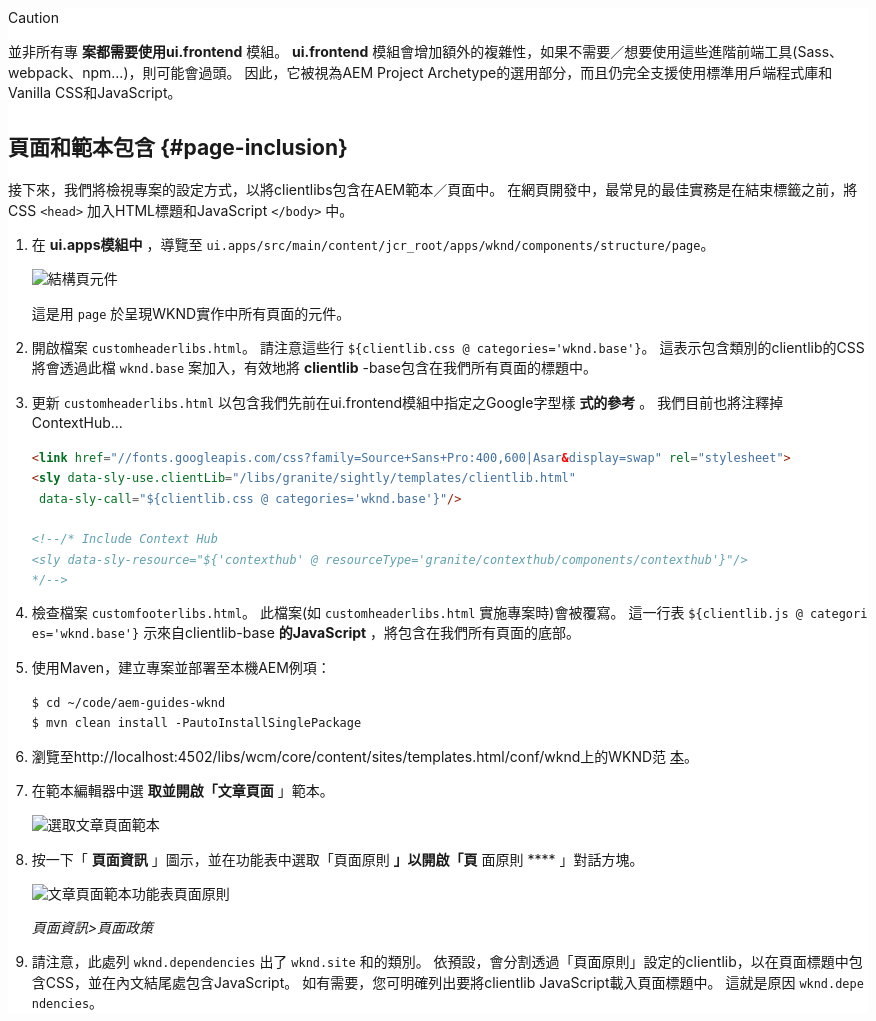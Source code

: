 >[!CAUTION]
>
> 並非所有專 **案都需要使用ui.frontend** 模組。 **ui.frontend** 模組會增加額外的複雜性，如果不需要／想要使用這些進階前端工具(Sass、webpack、npm...)，則可能會過頭。 因此，它被視為AEM Project Archetype的選用部分，而且仍完全支援使用標準用戶端程式庫和Vanilla CSS和JavaScript。

## 頁面和範本包含 {#page-inclusion}

接下來，我們將檢視專案的設定方式，以將clientlibs包含在AEM範本／頁面中。 在網頁開發中，最常見的最佳實務是在結束標籤之前，將CSS `<head>` 加入HTML標題和JavaScript `</body>` 中。

1. 在 **ui.apps模組中** ，導覽至 `ui.apps/src/main/content/jcr_root/apps/wknd/components/structure/page`。

   ![結構頁元件](assets/client-side-libraries/customheaderlibs-html.png)

   這是用 `page` 於呈現WKND實作中所有頁面的元件。

1. 開啟檔案 `customheaderlibs.html`。 請注意這些行 `${clientlib.css @ categories='wknd.base'}`。 這表示包含類別的clientlib的CSS將會透過此檔 `wknd.base` 案加入，有效地將 **clientlib** -base包含在我們所有頁面的標題中。

1. 更新 `customheaderlibs.html` 以包含我們先前在ui.frontend模組中指定之Google字型樣 **式的參考** 。 我們目前也將注釋掉ContextHub...

   ```html
   <link href="//fonts.googleapis.com/css?family=Source+Sans+Pro:400,600|Asar&display=swap" rel="stylesheet">
   <sly data-sly-use.clientLib="/libs/granite/sightly/templates/clientlib.html"
    data-sly-call="${clientlib.css @ categories='wknd.base'}"/>
   
   <!--/* Include Context Hub
   <sly data-sly-resource="${'contexthub' @ resourceType='granite/contexthub/components/contexthub'}"/>
   */-->
   ```

1. 檢查檔案 `customfooterlibs.html`。 此檔案(如 `customheaderlibs.html` 實施專案時)會被覆寫。 這一行表 `${clientlib.js @ categories='wknd.base'}` 示來自clientlib-base **的JavaScript** ，將包含在我們所有頁面的底部。

1. 使用Maven，建立專案並部署至本機AEM例項：

   ```shell
   $ cd ~/code/aem-guides-wknd
   $ mvn clean install -PautoInstallSinglePackage
   ```

1. 瀏覽至http://localhost:4502/libs/wcm/core/content/sites/templates.html/conf/wknd上的WKND范 [本](http://localhost:4502/libs/wcm/core/content/sites/templates.html/conf/wknd)。

1. 在範本編輯器中選 **取並開啟「文章頁面** 」範本。

   ![選取文章頁面範本](assets/client-side-libraries/open-article-page-template.png)

1. 按一下「 **頁面資訊** 」圖示，並在功能表中選取「頁面原則 **」以開啟「頁** 面原則 **** 」對話方塊。

   ![文章頁面範本功能表頁面原則](assets/client-side-libraries/template-page-policy.png)

   *頁面資訊>頁面政策*

1. 請注意，此處列 `wknd.dependencies` 出了 `wknd.site` 和的類別。 依預設，會分割透過「頁面原則」設定的clientlib，以在頁面標題中包含CSS，並在內文結尾處包含JavaScript。 如有需要，您可明確列出要將clientlib JavaScript載入頁面標題中。 這就是原因 `wknd.dependencies`。
